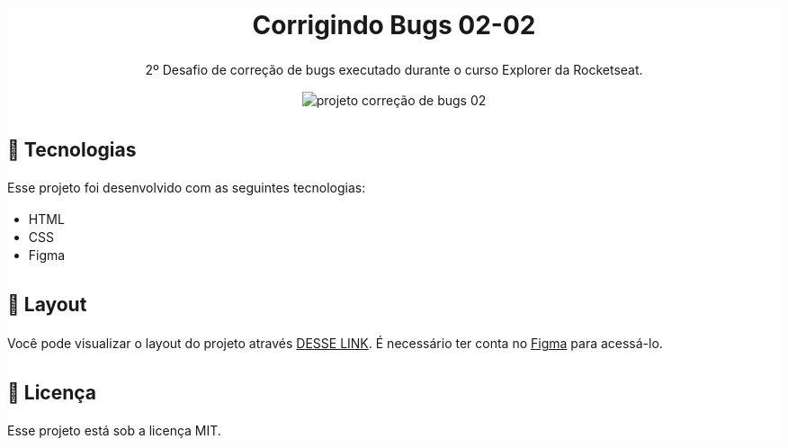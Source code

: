<h1 align="center"> Corrigindo Bugs 02-02 </h1>

<p align="center">
2º Desafio de correção de bugs executado durante o curso Explorer da Rocketseat.</p>


<p align="center">
  <img alt="projeto correção de bugs 02" src="./.github/preview.jpg" width="100%">
</p>


## 🚀 Tecnologias

Esse projeto foi desenvolvido com as seguintes tecnologias:

- HTML 
- CSS
- Figma


## 🔖 Layout

Você pode visualizar o layout do projeto através [DESSE LINK](https://www.figma.com/file/rkDOHGPwwFtBNqEdHSuQPd/Projeto-02---Explorer?type=design&node-id=0-1). É necessário ter conta no [Figma](https://figma.com) para acessá-lo.


## :memo: Licença

Esse projeto está sob a licença MIT.

